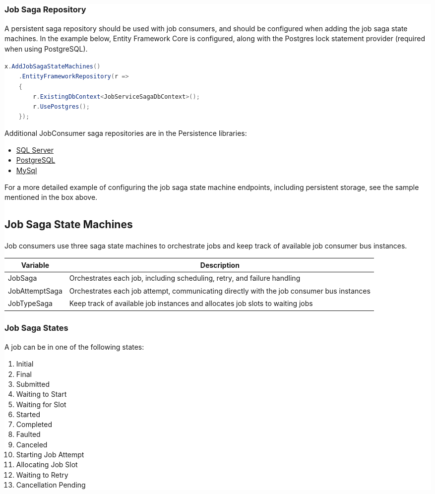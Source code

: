 ### Job Saga Repository

A persistent saga repository should be used with job consumers, and should be configured when adding the job saga state machines. In the example below,
Entity Framework Core is configured, along with the Postgres lock statement provider (required when using PostgreSQL).

```csharp
x.AddJobSagaStateMachines()
    .EntityFrameworkRepository(r =>
    {
        r.ExistingDbContext<JobServiceSagaDbContext>();
        r.UsePostgres();
    });
```

Additional JobConsumer saga repositories are in the Persistence libraries:

- [SQL Server](../2.configuration/4.persistence/2.database-specific/2.custom.sqlserver.md#job-consumers)
- [PostgreSQL](../2.configuration/4.persistence/2.database-specific/2.custom.postgres.md#job-consumers)
- [MySql](../2.configuration/4.persistence/2.database-specific/2.custom.mysql.md#job-consumers)


For a more detailed example of configuring the job saga state machine endpoints, including persistent storage, see the sample mentioned in the box above.

## Job Saga State Machines

Job consumers use three saga state machines to orchestrate jobs and keep track of available job consumer bus instances.

| Variable       | Description                                                                               |
|----------------|-------------------------------------------------------------------------------------------|
| JobSaga        | Orchestrates each job, including scheduling, retry, and failure handling                  |
| JobAttemptSaga | Orchestrates each job attempt, communicating directly with the job consumer bus instances |
| JobTypeSaga    | Keep track of available job instances and allocates job slots to waiting jobs             |

### Job Saga States

A job can be in one of the following states:

1. Initial
2. Final
3. Submitted
4. Waiting to Start
5. Waiting for Slot
6. Started
7. Completed
8. Faulted
9. Canceled
10. Starting Job Attempt
11. Allocating Job Slot
12. Waiting to Retry
13. Cancellation Pending
